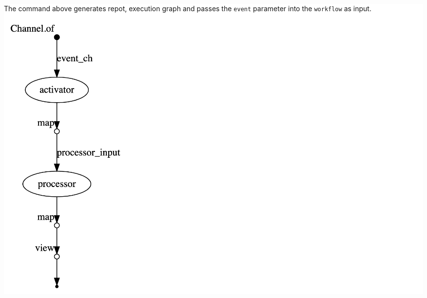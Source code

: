 The command above generates repot, execution graph and passes the `event` parameter into the `workflow` as input.

<img width="250" alt="workflow-graph" src="img/workflow-graph.png">

